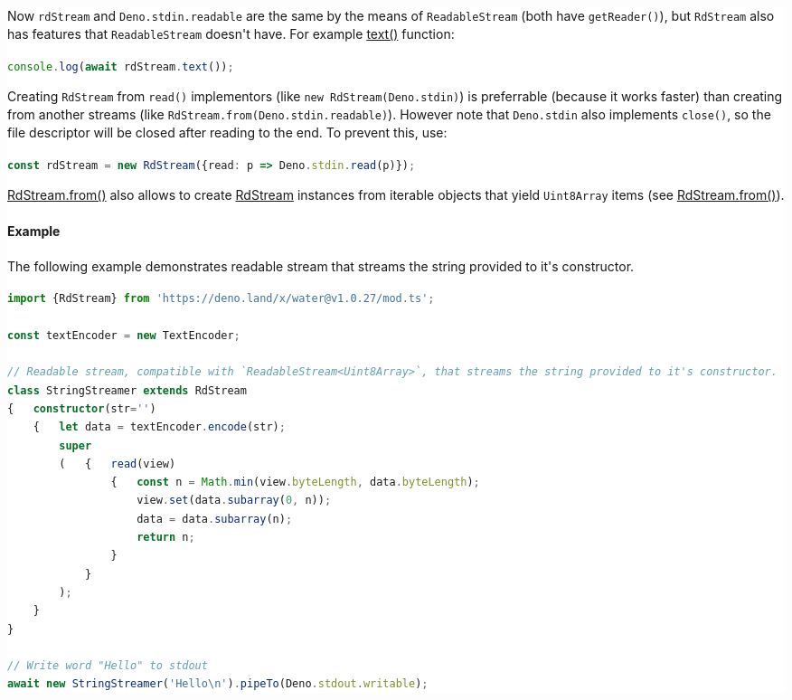 Now `rdStream` and `Deno.stdin.readable` are the same by the means of `ReadableStream` (both have `getReader()`),
but `RdStream` also has features that `ReadableStream` doesn't have. For example [text()](generated-doc/class.RdStream/README.md#-textlabel-string-options-textdecoderoptions--lengthlimit-number-promisestring) function:

```ts
console.log(await rdStream.text());
```

Creating `RdStream` from `read()` implementors (like `new RdStream(Deno.stdin)`) is preferrable (because it works faster) than creating from another streams (like `RdStream.from(Deno.stdin.readable)`).
However note that `Deno.stdin` also implements `close()`, so the file descriptor will be closed after reading to the end.
To prevent this, use:

```ts
const rdStream = new RdStream({read: p => Deno.stdin.read(p)});
```

[RdStream.from()](generated-doc/class.RdStream/README.md#-static-override-fromrsource-asynciterabler--iterabler--promiseliker-readablestreamr--rdstream) also allows to create [RdStream](generated-doc/class.RdStream/README.md) instances from iterable objects that yield `Uint8Array` items (see [RdStream.from()](generated-doc/class.RdStream/README.md#-static-override-fromrsource-asynciterabler--iterabler--promiseliker-readablestreamr--rdstream)).

#### Example

The following example demonstrates readable stream that streams the string provided to it's constructor.

```ts
import {RdStream} from 'https://deno.land/x/water@v1.0.27/mod.ts';

const textEncoder = new TextEncoder;

// Readable stream, compatible with `ReadableStream<Uint8Array>`, that streams the string provided to it's constructor.
class StringStreamer extends RdStream
{	constructor(str='')
	{	let data = textEncoder.encode(str);
		super
		(	{	read(view)
				{	const n = Math.min(view.byteLength, data.byteLength);
					view.set(data.subarray(0, n));
					data = data.subarray(n);
					return n;
				}
			}
		);
	}
}

// Write word "Hello" to stdout
await new StringStreamer('Hello\n').pipeTo(Deno.stdout.writable);
```
